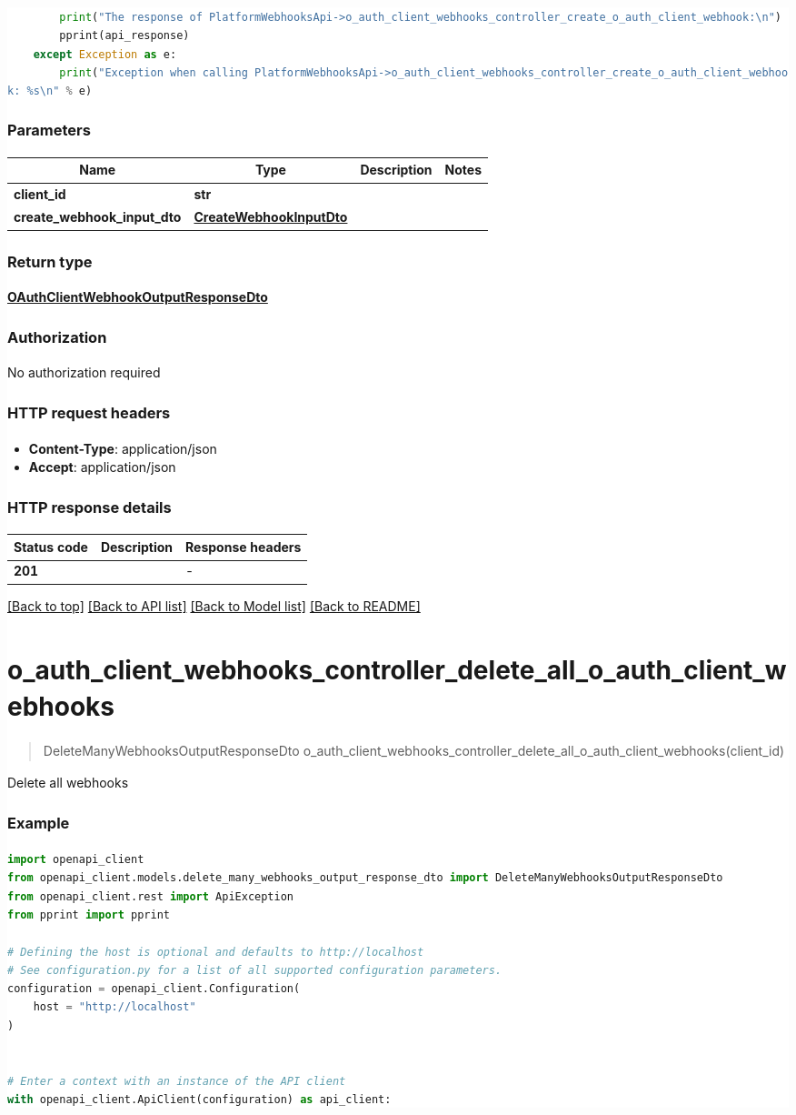 ```python
        print("The response of PlatformWebhooksApi->o_auth_client_webhooks_controller_create_o_auth_client_webhook:\n")
        pprint(api_response)
    except Exception as e:
        print("Exception when calling PlatformWebhooksApi->o_auth_client_webhooks_controller_create_o_auth_client_webhook: %s\n" % e)
```



### Parameters


Name | Type | Description  | Notes
------------- | ------------- | ------------- | -------------
 **client_id** | **str**|  | 
 **create_webhook_input_dto** | [**CreateWebhookInputDto**](CreateWebhookInputDto.md)|  | 

### Return type

[**OAuthClientWebhookOutputResponseDto**](OAuthClientWebhookOutputResponseDto.md)

### Authorization

No authorization required

### HTTP request headers

 - **Content-Type**: application/json
 - **Accept**: application/json

### HTTP response details

| Status code | Description | Response headers |
|-------------|-------------|------------------|
**201** |  |  -  |

[[Back to top]](#) [[Back to API list]](../README.md#documentation-for-api-endpoints) [[Back to Model list]](../README.md#documentation-for-models) [[Back to README]](../README.md)

# **o_auth_client_webhooks_controller_delete_all_o_auth_client_webhooks**
> DeleteManyWebhooksOutputResponseDto o_auth_client_webhooks_controller_delete_all_o_auth_client_webhooks(client_id)

Delete all webhooks

### Example


```python
import openapi_client
from openapi_client.models.delete_many_webhooks_output_response_dto import DeleteManyWebhooksOutputResponseDto
from openapi_client.rest import ApiException
from pprint import pprint

# Defining the host is optional and defaults to http://localhost
# See configuration.py for a list of all supported configuration parameters.
configuration = openapi_client.Configuration(
    host = "http://localhost"
)


# Enter a context with an instance of the API client
with openapi_client.ApiClient(configuration) as api_client:
```